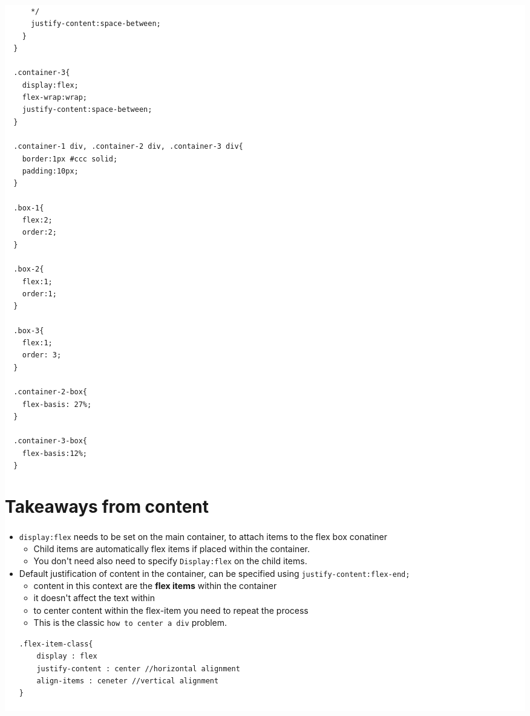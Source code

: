 ```
      */
      justify-content:space-between;
    }
  }
  
  .container-3{
    display:flex;  
    flex-wrap:wrap;
    justify-content:space-between;
  }
  
  .container-1 div, .container-2 div, .container-3 div{
    border:1px #ccc solid;
    padding:10px;
  }
  
  .box-1{
    flex:2;
    order:2;
  }
  
  .box-2{
    flex:1;
    order:1;
  }
  
  .box-3{
    flex:1;
    order: 3;
  }
  
  .container-2-box{
    flex-basis: 27%;  
  }
  
  .container-3-box{
    flex-basis:12%;
  }
```

# Takeaways from content

- `display:flex` needs to be set on the main container, to attach items to the flex box conatiner
    - Child items are automatically flex items if placed within the container.
    - You don't need also need to specify `Display:flex` on the child items.
- Default justification of content in the container, can be specified using `justify-content:flex-end;`
    - content in this context are the **flex items** within the container
    - it doesn't affect the text within
    - to center content within the flex-item you need to repeat the process
    - This is the classic `how to center a div` problem.
    ```
    .flex-item-class{
        display : flex
        justify-content : center //horizontal alignment
        align-items : ceneter //vertical alignment
    }
    